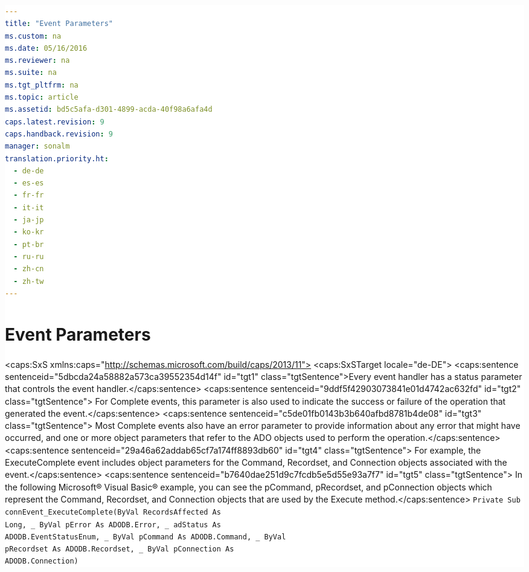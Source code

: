 ```yaml
---
title: "Event Parameters"
ms.custom: na
ms.date: 05/16/2016
ms.reviewer: na
ms.suite: na
ms.tgt_pltfrm: na
ms.topic: article
ms.assetid: bd5c5afa-d301-4899-acda-40f98a6afa4d
caps.latest.revision: 9
caps.handback.revision: 9
manager: sonalm
translation.priority.ht: 
  - de-de
  - es-es
  - fr-fr
  - it-it
  - ja-jp
  - ko-kr
  - pt-br
  - ru-ru
  - zh-cn
  - zh-tw
---
```

# Event Parameters
<?xml version="1.0" encoding="utf-8"?>
<caps:SxS xmlns:caps="http://schemas.microsoft.com/build/caps/2013/11">
  <caps:SxSTarget locale="de-DE">
    <developerReferenceWithoutSyntaxDocument xsi:schemaLocation="http://ddue.schemas.microsoft.com/authoring/2003/5 http://dduestorage.blob.core.windows.net/ddueschema/developer.xsd" xmlns="http://ddue.schemas.microsoft.com/authoring/2003/5" xmlns:xlink="http://www.w3.org/1999/xlink" xmlns:xsi="http://www.w3.org/2001/XMLSchema-instance">
      <introduction>
        <para>
          <caps:sentence sentenceid="5dbcda24a58882a573ca39552354d14f" id="tgt1" class="tgtSentence">Every event handler has a status parameter that controls the event handler.</caps:sentence>
          <caps:sentence sentenceid="9ddf5f42903073841e01d4742ac632fd" id="tgt2" class="tgtSentence"> For Complete events, this parameter is also used to indicate the success or failure of the operation that generated the event.</caps:sentence>
          <caps:sentence sentenceid="c5de01fb0143b3b640afbd8781b4de08" id="tgt3" class="tgtSentence"> Most Complete events also have an error parameter to provide information about any error that might have occurred, and one or more object parameters that refer to the ADO objects used to perform the operation.</caps:sentence>
          <caps:sentence sentenceid="29a46a62addab65cf7a174ff8893db60" id="tgt4" class="tgtSentence"> For example, the <legacyLink xlink:href="62470d42-e511-494c-bec4-ad4591734b7b">ExecuteComplete</legacyLink> event includes object parameters for the <legacyBold>Command</legacyBold>, <legacyBold>Recordset</legacyBold>, and <legacyBold>Connection</legacyBold> objects associated with the event.</caps:sentence>
          <caps:sentence sentenceid="b7640dae251d9c7fcdb5e5d55e93a7f7" id="tgt5" class="tgtSentence"> In the following Microsoft® Visual Basic® example, you can see the pCommand, pRecordset, and pConnection objects which represent the <legacyBold>Command</legacyBold>, <legacyBold>Recordset</legacyBold>, and <legacyBold>Connection</legacyBold> objects that are used by the <legacyBold>Execute</legacyBold> method.</caps:sentence>
        </para>
        <code>Private Sub connEvent_ExecuteComplete(ByVal RecordsAffected As Long, _
     ByVal pError As ADODB.Error, _
     adStatus As ADODB.EventStatusEnum, _
     ByVal pCommand As ADODB.Command, _
     ByVal pRecordset As ADODB.Recordset, _
     ByVal pConnection As ADODB.Connection)</code>